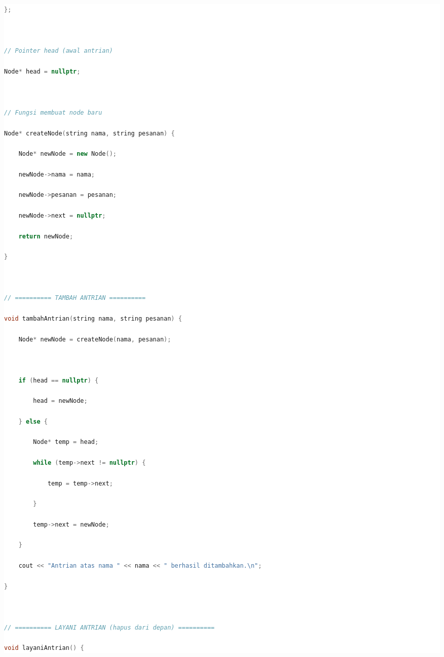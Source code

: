 ``` cpp
};

  

// Pointer head (awal antrian)

Node* head = nullptr;

  

// Fungsi membuat node baru

Node* createNode(string nama, string pesanan) {

    Node* newNode = new Node();

    newNode->nama = nama;

    newNode->pesanan = pesanan;

    newNode->next = nullptr;

    return newNode;

}

  

// ========== TAMBAH ANTRIAN ==========

void tambahAntrian(string nama, string pesanan) {

    Node* newNode = createNode(nama, pesanan);

  

    if (head == nullptr) {

        head = newNode;

    } else {

        Node* temp = head;

        while (temp->next != nullptr) {

            temp = temp->next;

        }

        temp->next = newNode;

    }

    cout << "Antrian atas nama " << nama << " berhasil ditambahkan.\n";

}

  

// ========== LAYANI ANTRIAN (hapus dari depan) ==========

void layaniAntrian() {
```